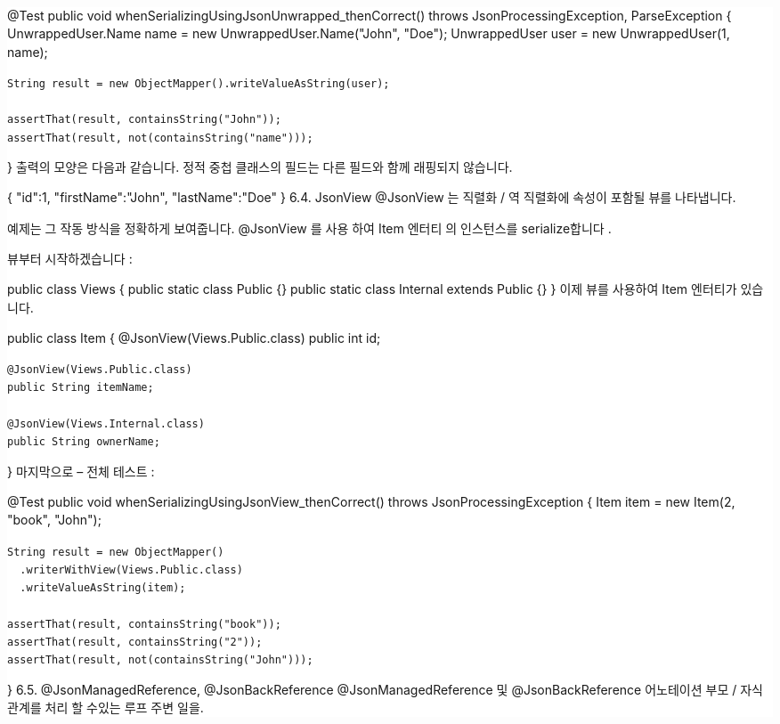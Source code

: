 @Test
public void whenSerializingUsingJsonUnwrapped_thenCorrect()
  throws JsonProcessingException, ParseException {
    UnwrappedUser.Name name = new UnwrappedUser.Name("John", "Doe");
    UnwrappedUser user = new UnwrappedUser(1, name);

    String result = new ObjectMapper().writeValueAsString(user);

    assertThat(result, containsString("John"));
    assertThat(result, not(containsString("name")));
}
출력의 모양은 다음과 같습니다. 정적 중첩 클래스의 필드는 다른 필드와 함께 래핑되지 않습니다.

{
    "id":1,
    "firstName":"John",
    "lastName":"Doe"
}
6.4. JsonView
@JsonView 는 직렬화 / 역 직렬화에 속성이 포함될 뷰를 나타냅니다.

예제는 그 작동 방식을 정확하게 보여줍니다. @JsonView 를 사용 하여 Item 엔터티 의 인스턴스를 serialize합니다 .

뷰부터 시작하겠습니다 :

 public class Views {
    public static class Public {}
    public static class Internal extends Public {}
}
이제 뷰를 사용하여 Item 엔터티가 있습니다.

public class Item {
    @JsonView(Views.Public.class)
    public int id;

    @JsonView(Views.Public.class)
    public String itemName;

    @JsonView(Views.Internal.class)
    public String ownerName;
}
마지막으로 – 전체 테스트 :

@Test
public void whenSerializingUsingJsonView_thenCorrect()
  throws JsonProcessingException {
    Item item = new Item(2, "book", "John");

    String result = new ObjectMapper()
      .writerWithView(Views.Public.class)
      .writeValueAsString(item);

    assertThat(result, containsString("book"));
    assertThat(result, containsString("2"));
    assertThat(result, not(containsString("John")));
}
6.5. @JsonManagedReference, @JsonBackReference
@JsonManagedReference 및 @JsonBackReference 어노테이션 부모 / 자식 관계를 처리 할 수있는 루프 주변 일을.

